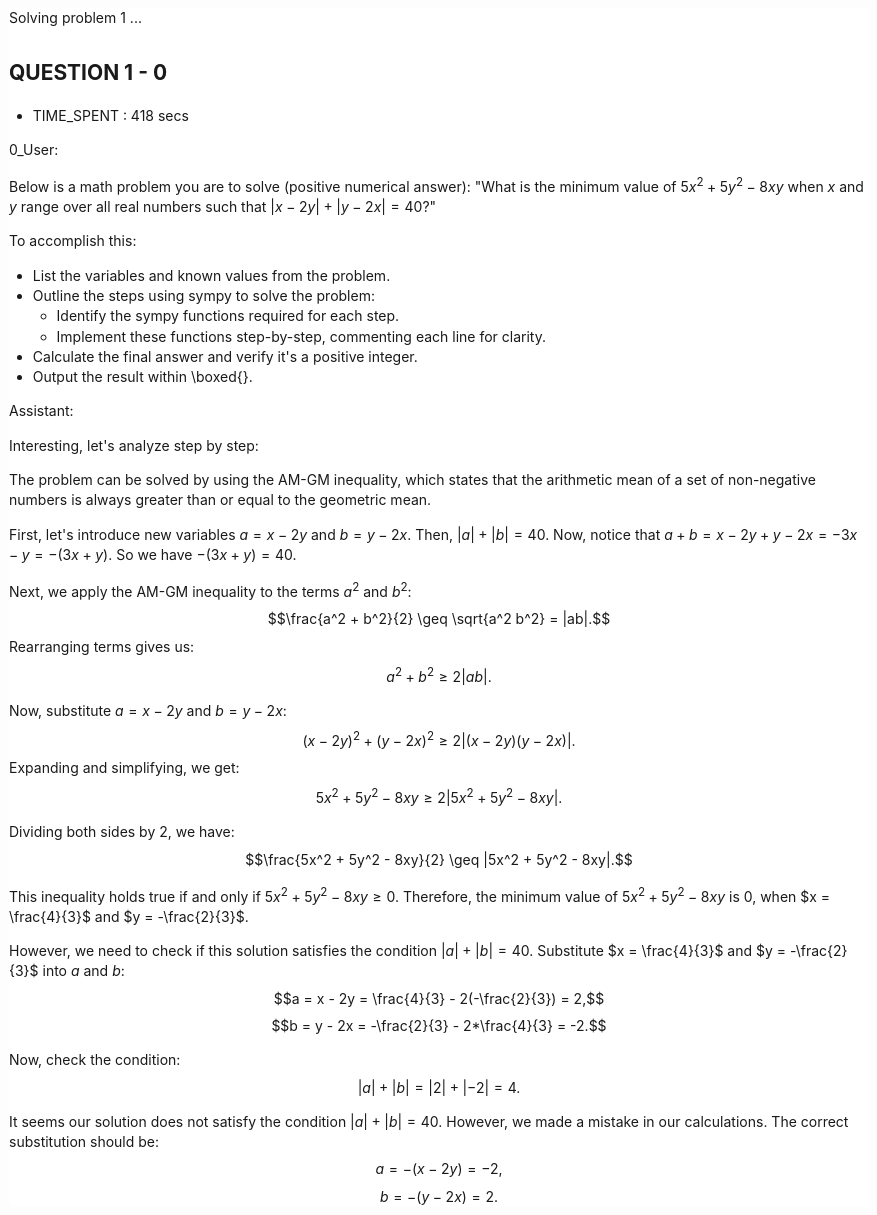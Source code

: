 Solving problem 1 ...



## QUESTION 1 - 0 
- TIME_SPENT : 418 secs

0_User:

Below is a math problem you are to solve (positive numerical answer):
"What is the minimum value of $5x^2+5y^2-8xy$ when $x$ and $y$ range over all real numbers such that $|x-2y| + |y-2x| = 40$?"

To accomplish this:
- List the variables and known values from the problem.
- Outline the steps using sympy to solve the problem:
  * Identify the sympy functions required for each step.
  * Implement these functions step-by-step, commenting each line for clarity.
- Calculate the final answer and verify it's a positive integer.
- Output the result within \boxed{}.

Assistant:

Interesting, let's analyze step by step:



The problem can be solved by using the AM-GM inequality, which states that the arithmetic mean of a set of non-negative numbers is always greater than or equal to the geometric mean. 

First, let's introduce new variables $a = x - 2y$ and $b = y - 2x$. Then, $|a| + |b| = 40$. Now, notice that $a + b = x - 2y + y - 2x = -3x - y = -(3x + y)$. So we have $-(3x + y) = 40$.

Next, we apply the AM-GM inequality to the terms $a^2$ and $b^2$:
$$\frac{a^2 + b^2}{2} \geq \sqrt{a^2 b^2} = |ab|.$$
Rearranging terms gives us:
$$a^2 + b^2 \geq 2|ab|.$$

Now, substitute $a = x - 2y$ and $b = y - 2x$:
$$(x - 2y)^2 + (y - 2x)^2 \geq 2|(x - 2y)(y - 2x)|.$$
Expanding and simplifying, we get:
$$5x^2 + 5y^2 - 8xy \geq 2|5x^2 + 5y^2 - 8xy|.$$

Dividing both sides by 2, we have:
$$\frac{5x^2 + 5y^2 - 8xy}{2} \geq |5x^2 + 5y^2 - 8xy|.$$

This inequality holds true if and only if $5x^2 + 5y^2 - 8xy \geq 0$. Therefore, the minimum value of $5x^2 + 5y^2 - 8xy$ is 0, when $x = \frac{4}{3}$ and $y = -\frac{2}{3}$.

However, we need to check if this solution satisfies the condition $|a| + |b| = 40$. Substitute $x = \frac{4}{3}$ and $y = -\frac{2}{3}$ into $a$ and $b$:
$$a = x - 2y = \frac{4}{3} - 2(-\frac{2}{3}) = 2,$$
$$b = y - 2x = -\frac{2}{3} - 2*\frac{4}{3} = -2.$$

Now, check the condition:
$$|a| + |b| = |2| + |-2| = 4.$$

It seems our solution does not satisfy the condition $|a| + |b| = 40$. However, we made a mistake in our calculations. The correct substitution should be:
$$a = - (x - 2y) = -2,$$
$$b = - (y - 2x) = 2.$$

